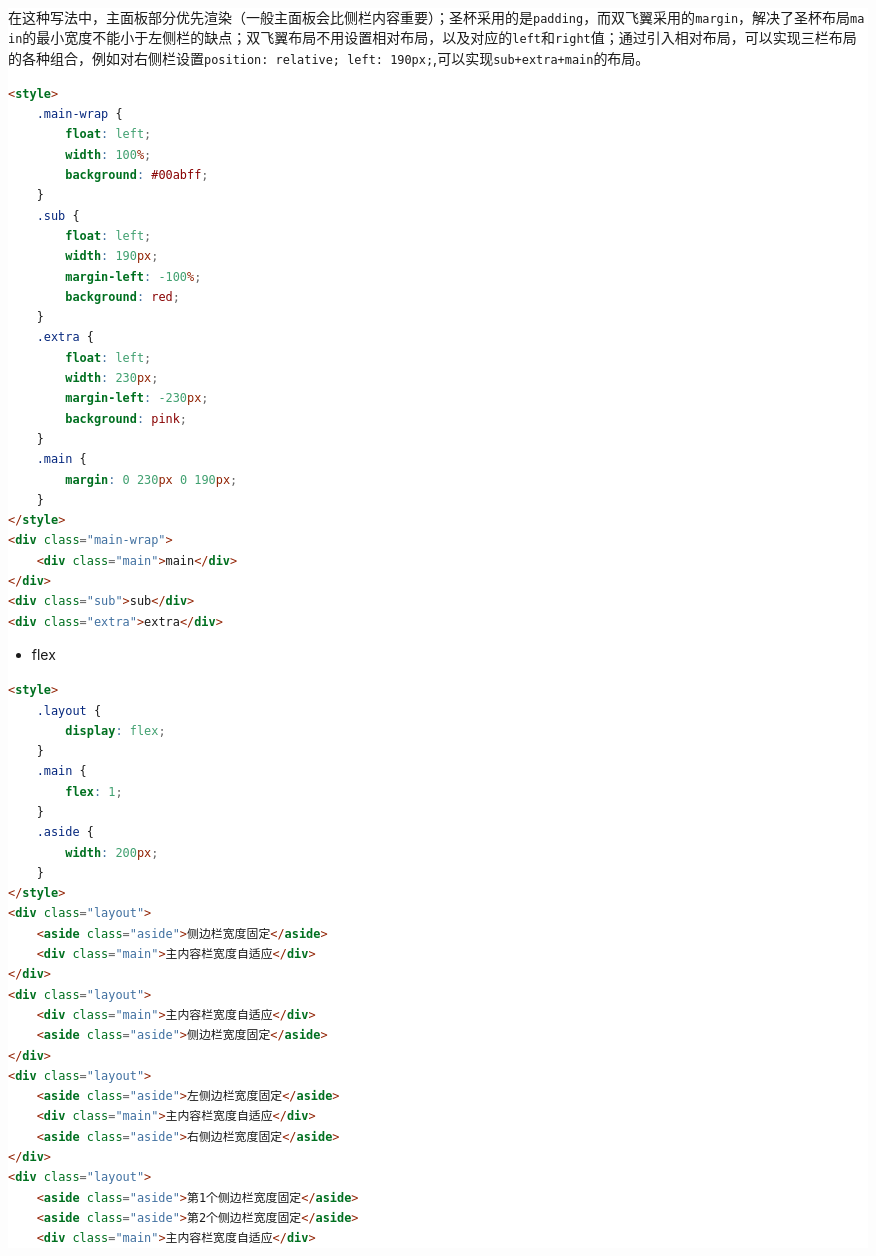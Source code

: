   在这种写法中，主面板部分优先渲染（一般主面板会比侧栏内容重要）；圣杯采用的是`padding`，而双飞翼采用的`margin`，解决了圣杯布局`main`的最小宽度不能小于左侧栏的缺点；双飞翼布局不用设置相对布局，以及对应的`left`和`right`值；通过引入相对布局，可以实现三栏布局的各种组合，例如对右侧栏设置`position: relative; left: 190px;`,可以实现`sub+extra+main`的布局。

  ```html
  <style>
      .main-wrap {
          float: left;
          width: 100%;
          background: #00abff;
      }
      .sub {
          float: left;
          width: 190px;
          margin-left: -100%;
          background: red;
      }
      .extra {
          float: left;
          width: 230px;
          margin-left: -230px;
          background: pink;
      }
      .main {
          margin: 0 230px 0 190px;
      }
  </style>
  <div class="main-wrap">
      <div class="main">main</div>
  </div>
  <div class="sub">sub</div>
  <div class="extra">extra</div>
  ```

* flex

```html
<style>
    .layout {
        display: flex;
    }
    .main {
        flex: 1;
    }
    .aside {
        width: 200px;
    }
</style>
<div class="layout">
    <aside class="aside">侧边栏宽度固定</aside>
    <div class="main">主内容栏宽度自适应</div>
</div>
<div class="layout">
    <div class="main">主内容栏宽度自适应</div>
    <aside class="aside">侧边栏宽度固定</aside>
</div>
<div class="layout">
    <aside class="aside">左侧边栏宽度固定</aside>
    <div class="main">主内容栏宽度自适应</div>
    <aside class="aside">右侧边栏宽度固定</aside>
</div>
<div class="layout">
    <aside class="aside">第1个侧边栏宽度固定</aside>
    <aside class="aside">第2个侧边栏宽度固定</aside>
    <div class="main">主内容栏宽度自适应</div>
```